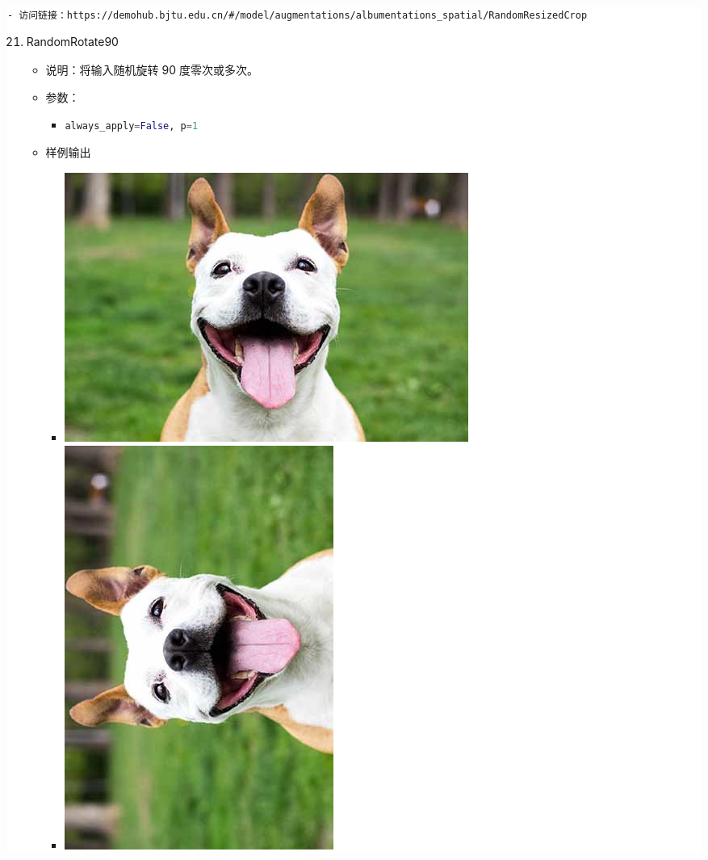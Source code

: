     - 访问链接：https://demohub.bjtu.edu.cn/#/model/augmentations/albumentations_spatial/RandomResizedCrop

21. RandomRotate90

    - 说明：将输入随机旋转 90 度零次或多次。

    - 参数：

      - ```python
        always_apply=False, p=1
        ```

    - 样例输出

      - ![img](allbumentation/dog.jpg)
      - ![img](allbumentation/dog.jpg.albumentations.RandomRotate90.jpg&t=0.jpeg)
